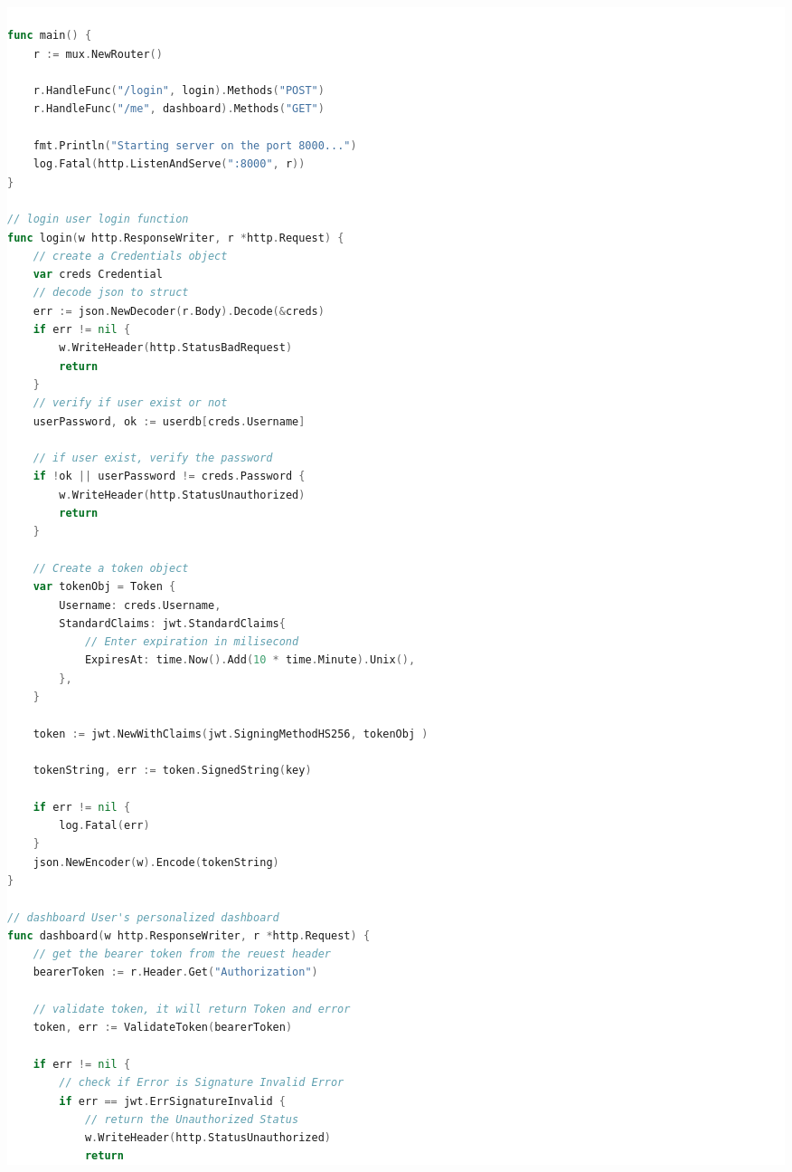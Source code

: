 ```go

func main() {
	r := mux.NewRouter()

	r.HandleFunc("/login", login).Methods("POST")
	r.HandleFunc("/me", dashboard).Methods("GET")

	fmt.Println("Starting server on the port 8000...")
	log.Fatal(http.ListenAndServe(":8000", r))
}

// login user login function
func login(w http.ResponseWriter, r *http.Request) {
	// create a Credentials object
	var creds Credential
	// decode json to struct
	err := json.NewDecoder(r.Body).Decode(&creds)
	if err != nil {
		w.WriteHeader(http.StatusBadRequest)
		return
	}
	// verify if user exist or not
	userPassword, ok := userdb[creds.Username]

	// if user exist, verify the password
	if !ok || userPassword != creds.Password {
		w.WriteHeader(http.StatusUnauthorized)
		return
	}

	// Create a token object
	var tokenObj = Token {
		Username: creds.Username,
		StandardClaims: jwt.StandardClaims{
			// Enter expiration in milisecond
			ExpiresAt: time.Now().Add(10 * time.Minute).Unix(),
		},
	}

	token := jwt.NewWithClaims(jwt.SigningMethodHS256, tokenObj )

	tokenString, err := token.SignedString(key)

	if err != nil {
		log.Fatal(err)
	}
	json.NewEncoder(w).Encode(tokenString)
}

// dashboard User's personalized dashboard
func dashboard(w http.ResponseWriter, r *http.Request) {
	// get the bearer token from the reuest header
	bearerToken := r.Header.Get("Authorization")

	// validate token, it will return Token and error
	token, err := ValidateToken(bearerToken)

	if err != nil {
		// check if Error is Signature Invalid Error
		if err == jwt.ErrSignatureInvalid {
			// return the Unauthorized Status
			w.WriteHeader(http.StatusUnauthorized)
			return
```